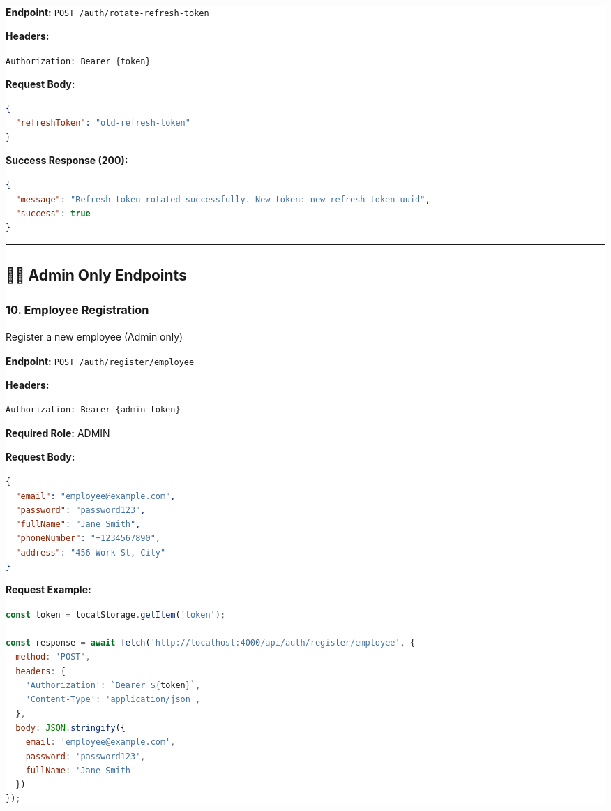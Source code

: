 **Endpoint:** `POST /auth/rotate-refresh-token`

**Headers:**
```
Authorization: Bearer {token}
```

**Request Body:**
```json
{
  "refreshToken": "old-refresh-token"
}
```

**Success Response (200):**
```json
{
  "message": "Refresh token rotated successfully. New token: new-refresh-token-uuid",
  "success": true
}
```

---

## 👨‍💼 Admin Only Endpoints

### 10. **Employee Registration**
Register a new employee (Admin only)

**Endpoint:** `POST /auth/register/employee`

**Headers:**
```
Authorization: Bearer {admin-token}
```

**Required Role:** ADMIN

**Request Body:**
```json
{
  "email": "employee@example.com",
  "password": "password123",
  "fullName": "Jane Smith",
  "phoneNumber": "+1234567890",
  "address": "456 Work St, City"
}
```

**Request Example:**
```javascript
const token = localStorage.getItem('token');

const response = await fetch('http://localhost:4000/api/auth/register/employee', {
  method: 'POST',
  headers: {
    'Authorization': `Bearer ${token}`,
    'Content-Type': 'application/json',
  },
  body: JSON.stringify({
    email: 'employee@example.com',
    password: 'password123',
    fullName: 'Jane Smith'
  })
});
```
